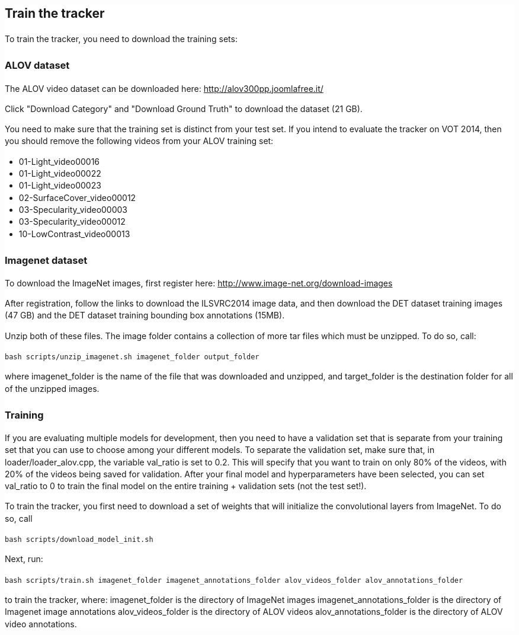 ## Train the tracker

To train the tracker, you need to download the training sets: 

### ALOV dataset

The ALOV video dataset can be downloaded here: http://alov300pp.joomlafree.it/

Click "Download Category" and "Download Ground Truth" to download the dataset (21 GB).

You need to make sure that the training set is distinct from your test set.  If you intend to evaluate the tracker on  VOT 2014, then you should remove the following videos from your ALOV training set:
* 01-Light\_video00016 
* 01-Light\_video00022 
* 01-Light\_video00023 
* 02-SurfaceCover\_video00012 
* 03-Specularity\_video00003 
* 03-Specularity\_video00012 
* 10-LowContrast\_video00013

### Imagenet dataset

To download the ImageNet images, first register here:
http://www.image-net.org/download-images

After registration, follow the links to download the ILSVRC2014 image data, and then download the DET dataset training images (47 GB) and the DET dataset training bounding box annotations (15MB).

Unzip both of these files.  The image folder contains a collection of more tar files which must be unzipped.  To do so, call:
```
bash scripts/unzip_imagenet.sh imagenet_folder output_folder
```
where imagenet_folder is the name of the file that was downloaded and unzipped, and target_folder is the destination folder for all of the unzipped images.

### Training
If you are evaluating multiple models for development, then you need to have a validation set that is separate from your training set that you can use to choose among your different models.  To separate the validation set, make sure that, in loader/loader_alov.cpp, the variable val_ratio is set to 0.2.  This will specify that you want to train on only 80% of the videos, with 20% of the videos being saved for validation.  After your final model and hyperparameters have been selected, you can set val_ratio to 0 to train the final model on the entire training + validation sets (not the test set!).  

To train the tracker, you first need to download a set of weights that will initialize the convolutional layers from ImageNet.  To do so, call
```
bash scripts/download_model_init.sh
```

Next, run:
```
bash scripts/train.sh imagenet_folder imagenet_annotations_folder alov_videos_folder alov_annotations_folder
```
to train the tracker, where:
imagenet_folder is the directory of ImageNet images
imagenet_annotations_folder is the directory of Imagenet image annotations
alov_videos_folder is the directory of ALOV videos
alov_annotations_folder is the directory of ALOV video annotations.
 